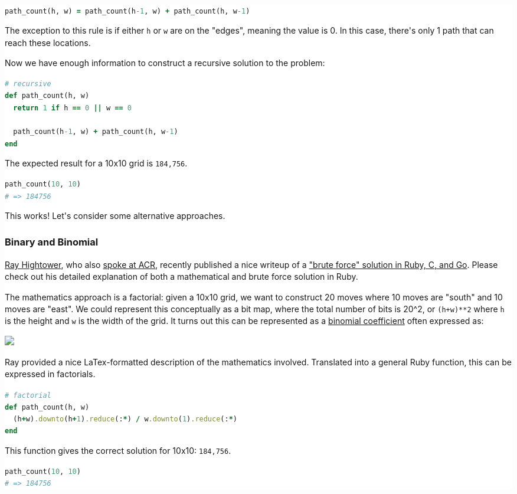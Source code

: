 ```ruby
path_count(h, w) = path_count(h-1, w) + path_count(h, w-1)
```

The exception to this rule is if either `h` or `w` are on the "edges", meaning the
value is 0. In this case, there's only 1 path that can reach these locations.

Now we have enough information to construct a recursive solution to the problem:

```ruby
# recursive
def path_count(h, w)
  return 1 if h == 0 || w == 0

  path_count(h-1, w) + path_count(h, w-1)
end
```

The expected result for a 10x10 grid is `184,756`.

```ruby
path_count(10, 10)
# => 184756
```

This works!  Let's consider some alternative approaches.

### Binary and Binomial

[Ray Hightower](http://rayhightower.com/), who also [spoke at ACR](http://rayhightower.com/blog/2016/04/08/ancient-city-ruby-2016/), recently published a nice writeup of a ["brute force" solution in Ruby, C, and Go](http://rayhightower.com/blog/2016/04/11/comparing-ruby-c-and-go/). Please check out his detailed explanation of both a mathematical and brute force solution in Ruby.

The mathematics approach is a factorial: given a 10x10 grid, we want to
construct 20 moves where 10 moves are "south" and 10 moves are "east". We could
represent this conceptually as a bit map, where the total number of bits is
20^2, or `(h+w)**2` where `h` is the height and `w` is the width of the grid. It
turns out this can be represented as a [binomial coefficient](https://en.wikipedia.org/wiki/Binomial_coefficient) often expressed as:

![](blog/binomial-coefficient.gif)

Ray provided a nice LaTex-formatted description of the mathematics involved. Translated into a general Ruby function, this can be expressed in factorials.

```ruby
# factorial
def path_count(h, w)
  (h+w).downto(h+1).reduce(:*) / w.downto(1).reduce(:*)
end
```

This function gives the correct solution for 10x10: `184,756`.

```ruby
path_count(10, 10)
# => 184756
```
